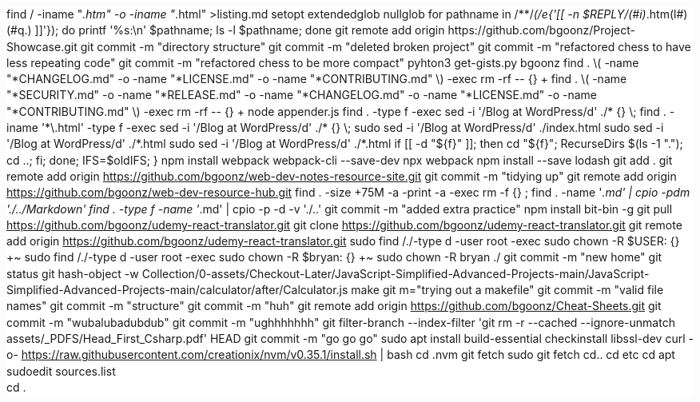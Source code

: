 find / -iname "*.htm" -o -iname "*.html" >listing.md
setopt extendedglob nullglob
for pathname in /**/*(/e{'[[ -n $REPLY/(#i)*.htm(l#)(#q.) ]]'}); do     printf '%s:\n' $pathname;     ls -l $pathname; done
git remote add origin https://github.com/bgoonz/Project-Showcase.git
git commit -m "directory structure"
git commit -m "deleted broken project"
git commit -m "refactored chess to have less repeating code"
git commit -m "refactored chess to be more compact"
pyhton3 get-gists.py bgoonz
find . \( -name "*CHANGELOG.md" -o -name "*LICENSE.md" -o -name "*CONTRIBUTING.md" \) -exec rm -rf -- {} +
find . \( -name "*SECURITY.md" -o -name "*RELEASE.md" -o  -name "*CHANGELOG.md" -o -name "*LICENSE.md" -o -name "*CONTRIBUTING.md" \) -exec rm -rf -- {} +
node appender.js
find . -type f -exec sed -i '/Blog at WordPress/d' ./* {} \;
find . -iname '*\.html' -type f -exec sed -i '/Blog at WordPress/d' ./* {} \;
sudo sed -i '/Blog at WordPress/d' ./index.html
sudo sed -i '/Blog at WordPress/d' ./*.html
sudo sed -i '/Blog at WordPress/d' ./*.html              if [[ -d "${f}" ]]; then             cd "${f}";             RecurseDirs $(ls -1 ".");             cd ..;         fi;     done;     IFS=$oldIFS; }
npm install webpack webpack-cli --save-dev
npx webpack
npm install --save lodash
git add  .
git remote add origin https://github.com/bgoonz/web-dev-notes-resource-site.git
git commit -m "tidying up"
git remote add origin https://github.com/bgoonz/web-dev-resource-hub.git
find . -size +75M -a -print -a -exec rm -f {} \;
find . -name '*.md' | cpio -pdm './../Markdown'
find . -type f -name '*.md' | cpio -p -d -v './..'
git commit -m "added extra practice"
npm install bit-bin -g
git pull https://github.com/bgoonz/udemy-react-translator.git
git clone https://github.com/bgoonz/udemy-react-translator.git
git remote add origin https://github.com/bgoonz/udemy-react-translator.git
sudo find /./-type d -user root -exec sudo chown -R $USER: {} +~
sudo find /./-type d -user root -exec sudo chown -R $bryan: {} +~
sudo chown -R bryan ./
git commit -m "new home"
git status 
git hash-object -w Collection/0-assets/Checkout-Later/JavaScript-Simplified-Advanced-Projects-main/JavaScript-Simplified-Advanced-Projects-main/calculator/after/Calculator.js
make git m="trying out a makefile"
git commit -m "valid file names"
git commit -m "structure"
git commit -m "huh"
git remote add origin https://github.com/bgoonz/Cheat-Sheets.git
git commit -m "wubalubadubdub"
git commit -m "ughhhhhhh"
git filter-branch --index-filter 'git rm -r --cached --ignore-unmatch assets/_PDFS/Head_First_Csharp.pdf' HEAD
git commit -m "go go go"
sudo apt install build-essential checkinstall libssl-dev
curl -o- https://raw.githubusercontent.com/creationix/nvm/v0.35.1/install.sh | bash
cd .nvm
git fetch
sudo git fetch
cd..
cd etc
cd apt
sudoedit sources.list  
cd .